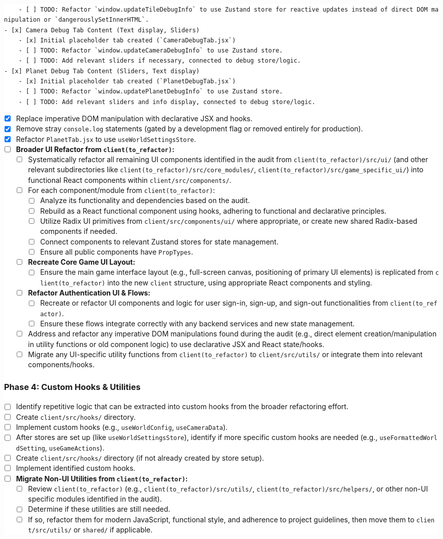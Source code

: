         - [ ] TODO: Refactor `window.updateTileDebugInfo` to use Zustand store for reactive updates instead of direct DOM manipulation or `dangerouslySetInnerHTML`.
    - [x] Camera Debug Tab Content (Text display, Sliders)
        - [x] Initial placeholder tab created (`CameraDebugTab.jsx`)
        - [ ] TODO: Refactor `window.updateCameraDebugInfo` to use Zustand store.
        - [ ] TODO: Add relevant sliders if necessary, connected to debug store/logic.
    - [x] Planet Debug Tab Content (Sliders, Text display)
        - [x] Initial placeholder tab created (`PlanetDebugTab.jsx`)
        - [ ] TODO: Refactor `window.updatePlanetDebugInfo` to use Zustand store.
        - [ ] TODO: Add relevant sliders and info display, connected to debug store/logic.
- [x] Replace imperative DOM manipulation with declarative JSX and hooks.
- [x] Remove stray `console.log` statements (gated by a development flag or removed entirely for production).
- [x] Refactor `PlanetTab.jsx` to use `useWorldSettingsStore`.
- [ ] **Broader UI Refactor from `client(to_refactor)`:**
    - [ ] Systematically refactor all remaining UI components identified in the audit from `client(to_refactor)/src/ui/` (and other relevant subdirectories like `client(to_refactor)/src/core_modules/`, `client(to_refactor)/src/game_specific_ui/`) into functional React components within `client/src/components/`.
    - [ ] For each component/module from `client(to_refactor)`:
        - [ ] Analyze its functionality and dependencies based on the audit.
        - [ ] Rebuild as a React functional component using hooks, adhering to functional and declarative principles.
        - [ ] Utilize Radix UI primitives from `client/src/components/ui/` where appropriate, or create new shared Radix-based components if needed.
        - [ ] Connect components to relevant Zustand stores for state management.
        - [ ] Ensure all public components have `PropTypes`.
    - [ ] **Recreate Core Game UI Layout:**
        - [ ] Ensure the main game interface layout (e.g., full-screen canvas, positioning of primary UI elements) is replicated from `client(to_refactor)` into the new `client` structure, using appropriate React components and styling.
    - [ ] **Refactor Authentication UI & Flows:**
        - [ ] Recreate or refactor UI components and logic for user sign-in, sign-up, and sign-out functionalities from `client(to_refactor)`.
        - [ ] Ensure these flows integrate correctly with any backend services and new state management.
    - [ ] Address and refactor any imperative DOM manipulations found during the audit (e.g., direct element creation/manipulation in utility functions or old component logic) to use declarative JSX and React state/hooks.
    - [ ] Migrate any UI-specific utility functions from `client(to_refactor)` to `client/src/utils/` or integrate them into relevant components/hooks.

### Phase 4: Custom Hooks & Utilities
- [ ] Identify repetitive logic that can be extracted into custom hooks from the broader refactoring effort.
- [ ] Create `client/src/hooks/` directory.
- [ ] Implement custom hooks (e.g., `useWorldConfig`, `useCameraData`).
- [ ] After stores are set up (like `useWorldSettingsStore`), identify if more specific custom hooks are needed (e.g., `useFormattedWorldSetting`, `useGameActions`).
- [ ] Create `client/src/hooks/` directory (if not already created by store setup).
- [ ] Implement identified custom hooks.
- [ ] **Migrate Non-UI Utilities from `client(to_refactor)`:**
    - [ ] Review `client(to_refactor)` (e.g., `client(to_refactor)/src/utils/`, `client(to_refactor)/src/helpers/`, or other non-UI specific modules identified in the audit).
    - [ ] Determine if these utilities are still needed.
    - [ ] If so, refactor them for modern JavaScript, functional style, and adherence to project guidelines, then move them to `client/src/utils/` or `shared/` if applicable.
